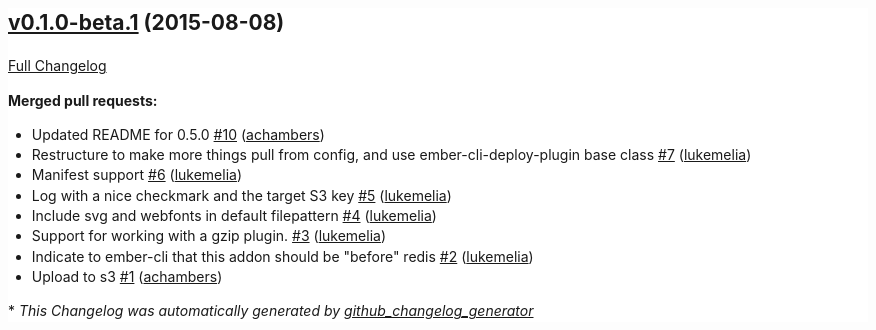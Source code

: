 ## [v0.1.0-beta.1](https://github.com/ember-cli-deploy/ember-cli-deploy-s3/tree/v0.1.0-beta.1) (2015-08-08)

[Full Changelog](https://github.com/ember-cli-deploy/ember-cli-deploy-s3/compare/0b3622bd5b5facc24810dc2ac50b7de48eed7116...v0.1.0-beta.1)

**Merged pull requests:**

- Updated README for 0.5.0 [\#10](https://github.com/ember-cli-deploy/ember-cli-deploy-s3/pull/10) ([achambers](https://github.com/achambers))
- Restructure to make more things pull from config, and use ember-cli-deploy-plugin base class [\#7](https://github.com/ember-cli-deploy/ember-cli-deploy-s3/pull/7) ([lukemelia](https://github.com/lukemelia))
- Manifest support [\#6](https://github.com/ember-cli-deploy/ember-cli-deploy-s3/pull/6) ([lukemelia](https://github.com/lukemelia))
- Log with a nice checkmark and the target S3 key [\#5](https://github.com/ember-cli-deploy/ember-cli-deploy-s3/pull/5) ([lukemelia](https://github.com/lukemelia))
- Include svg and webfonts in default filepattern [\#4](https://github.com/ember-cli-deploy/ember-cli-deploy-s3/pull/4) ([lukemelia](https://github.com/lukemelia))
- Support for working with a gzip plugin. [\#3](https://github.com/ember-cli-deploy/ember-cli-deploy-s3/pull/3) ([lukemelia](https://github.com/lukemelia))
- Indicate to ember-cli that this addon should be "before" redis [\#2](https://github.com/ember-cli-deploy/ember-cli-deploy-s3/pull/2) ([lukemelia](https://github.com/lukemelia))
- Upload to s3 [\#1](https://github.com/ember-cli-deploy/ember-cli-deploy-s3/pull/1) ([achambers](https://github.com/achambers))



\* *This Changelog was automatically generated by [github_changelog_generator](https://github.com/github-changelog-generator/github-changelog-generator)*
